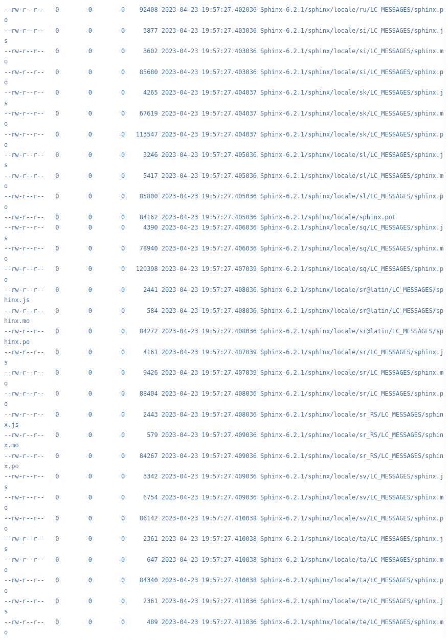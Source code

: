 ```diff
--rw-r--r--   0        0        0    92408 2023-04-23 19:57:27.402036 Sphinx-6.2.1/sphinx/locale/ru/LC_MESSAGES/sphinx.po
--rw-r--r--   0        0        0     3877 2023-04-23 19:57:27.403036 Sphinx-6.2.1/sphinx/locale/si/LC_MESSAGES/sphinx.js
--rw-r--r--   0        0        0     3602 2023-04-23 19:57:27.403036 Sphinx-6.2.1/sphinx/locale/si/LC_MESSAGES/sphinx.mo
--rw-r--r--   0        0        0    85680 2023-04-23 19:57:27.403036 Sphinx-6.2.1/sphinx/locale/si/LC_MESSAGES/sphinx.po
--rw-r--r--   0        0        0     4265 2023-04-23 19:57:27.404037 Sphinx-6.2.1/sphinx/locale/sk/LC_MESSAGES/sphinx.js
--rw-r--r--   0        0        0    67619 2023-04-23 19:57:27.404037 Sphinx-6.2.1/sphinx/locale/sk/LC_MESSAGES/sphinx.mo
--rw-r--r--   0        0        0   113547 2023-04-23 19:57:27.404037 Sphinx-6.2.1/sphinx/locale/sk/LC_MESSAGES/sphinx.po
--rw-r--r--   0        0        0     3246 2023-04-23 19:57:27.405036 Sphinx-6.2.1/sphinx/locale/sl/LC_MESSAGES/sphinx.js
--rw-r--r--   0        0        0     5417 2023-04-23 19:57:27.405036 Sphinx-6.2.1/sphinx/locale/sl/LC_MESSAGES/sphinx.mo
--rw-r--r--   0        0        0    85800 2023-04-23 19:57:27.405036 Sphinx-6.2.1/sphinx/locale/sl/LC_MESSAGES/sphinx.po
--rw-r--r--   0        0        0    84162 2023-04-23 19:57:27.405036 Sphinx-6.2.1/sphinx/locale/sphinx.pot
--rw-r--r--   0        0        0     4390 2023-04-23 19:57:27.406036 Sphinx-6.2.1/sphinx/locale/sq/LC_MESSAGES/sphinx.js
--rw-r--r--   0        0        0    78940 2023-04-23 19:57:27.406036 Sphinx-6.2.1/sphinx/locale/sq/LC_MESSAGES/sphinx.mo
--rw-r--r--   0        0        0   120398 2023-04-23 19:57:27.407039 Sphinx-6.2.1/sphinx/locale/sq/LC_MESSAGES/sphinx.po
--rw-r--r--   0        0        0     2441 2023-04-23 19:57:27.408036 Sphinx-6.2.1/sphinx/locale/sr@latin/LC_MESSAGES/sphinx.js
--rw-r--r--   0        0        0      584 2023-04-23 19:57:27.408036 Sphinx-6.2.1/sphinx/locale/sr@latin/LC_MESSAGES/sphinx.mo
--rw-r--r--   0        0        0    84272 2023-04-23 19:57:27.408036 Sphinx-6.2.1/sphinx/locale/sr@latin/LC_MESSAGES/sphinx.po
--rw-r--r--   0        0        0     4161 2023-04-23 19:57:27.407039 Sphinx-6.2.1/sphinx/locale/sr/LC_MESSAGES/sphinx.js
--rw-r--r--   0        0        0     9426 2023-04-23 19:57:27.407039 Sphinx-6.2.1/sphinx/locale/sr/LC_MESSAGES/sphinx.mo
--rw-r--r--   0        0        0    88404 2023-04-23 19:57:27.408036 Sphinx-6.2.1/sphinx/locale/sr/LC_MESSAGES/sphinx.po
--rw-r--r--   0        0        0     2443 2023-04-23 19:57:27.408036 Sphinx-6.2.1/sphinx/locale/sr_RS/LC_MESSAGES/sphinx.js
--rw-r--r--   0        0        0      579 2023-04-23 19:57:27.409036 Sphinx-6.2.1/sphinx/locale/sr_RS/LC_MESSAGES/sphinx.mo
--rw-r--r--   0        0        0    84267 2023-04-23 19:57:27.409036 Sphinx-6.2.1/sphinx/locale/sr_RS/LC_MESSAGES/sphinx.po
--rw-r--r--   0        0        0     3342 2023-04-23 19:57:27.409036 Sphinx-6.2.1/sphinx/locale/sv/LC_MESSAGES/sphinx.js
--rw-r--r--   0        0        0     6754 2023-04-23 19:57:27.409036 Sphinx-6.2.1/sphinx/locale/sv/LC_MESSAGES/sphinx.mo
--rw-r--r--   0        0        0    86142 2023-04-23 19:57:27.410038 Sphinx-6.2.1/sphinx/locale/sv/LC_MESSAGES/sphinx.po
--rw-r--r--   0        0        0     2361 2023-04-23 19:57:27.410038 Sphinx-6.2.1/sphinx/locale/ta/LC_MESSAGES/sphinx.js
--rw-r--r--   0        0        0      647 2023-04-23 19:57:27.410038 Sphinx-6.2.1/sphinx/locale/ta/LC_MESSAGES/sphinx.mo
--rw-r--r--   0        0        0    84340 2023-04-23 19:57:27.410038 Sphinx-6.2.1/sphinx/locale/ta/LC_MESSAGES/sphinx.po
--rw-r--r--   0        0        0     2361 2023-04-23 19:57:27.411036 Sphinx-6.2.1/sphinx/locale/te/LC_MESSAGES/sphinx.js
--rw-r--r--   0        0        0      489 2023-04-23 19:57:27.411036 Sphinx-6.2.1/sphinx/locale/te/LC_MESSAGES/sphinx.mo
```